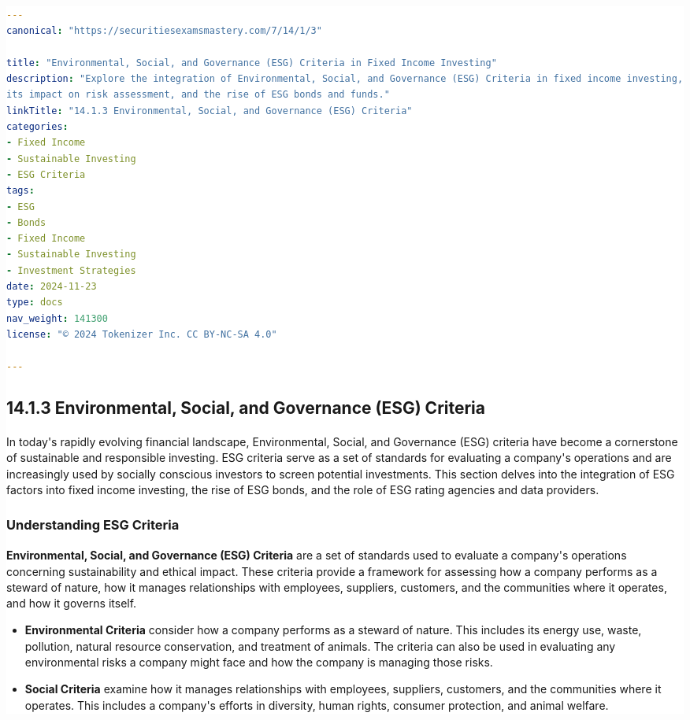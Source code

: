 ```yaml
---
canonical: "https://securitiesexamsmastery.com/7/14/1/3"

title: "Environmental, Social, and Governance (ESG) Criteria in Fixed Income Investing"
description: "Explore the integration of Environmental, Social, and Governance (ESG) Criteria in fixed income investing, its impact on risk assessment, and the rise of ESG bonds and funds."
linkTitle: "14.1.3 Environmental, Social, and Governance (ESG) Criteria"
categories:
- Fixed Income
- Sustainable Investing
- ESG Criteria
tags:
- ESG
- Bonds
- Fixed Income
- Sustainable Investing
- Investment Strategies
date: 2024-11-23
type: docs
nav_weight: 141300
license: "© 2024 Tokenizer Inc. CC BY-NC-SA 4.0"

---
```


## 14.1.3 Environmental, Social, and Governance (ESG) Criteria

In today's rapidly evolving financial landscape, Environmental, Social, and Governance (ESG) criteria have become a cornerstone of sustainable and responsible investing. ESG criteria serve as a set of standards for evaluating a company's operations and are increasingly used by socially conscious investors to screen potential investments. This section delves into the integration of ESG factors into fixed income investing, the rise of ESG bonds, and the role of ESG rating agencies and data providers.

### Understanding ESG Criteria

**Environmental, Social, and Governance (ESG) Criteria** are a set of standards used to evaluate a company's operations concerning sustainability and ethical impact. These criteria provide a framework for assessing how a company performs as a steward of nature, how it manages relationships with employees, suppliers, customers, and the communities where it operates, and how it governs itself.

- **Environmental Criteria** consider how a company performs as a steward of nature. This includes its energy use, waste, pollution, natural resource conservation, and treatment of animals. The criteria can also be used in evaluating any environmental risks a company might face and how the company is managing those risks.

- **Social Criteria** examine how it manages relationships with employees, suppliers, customers, and the communities where it operates. This includes a company's efforts in diversity, human rights, consumer protection, and animal welfare.
